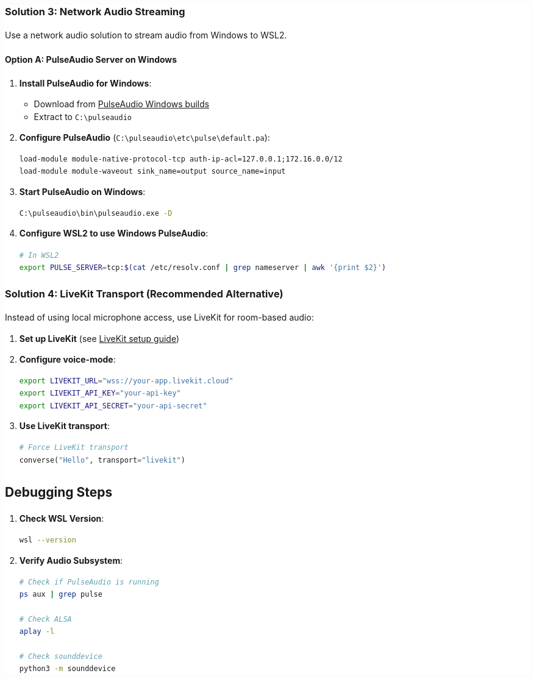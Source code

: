 ### Solution 3: Network Audio Streaming

Use a network audio solution to stream audio from Windows to WSL2.

#### Option A: PulseAudio Server on Windows

1. **Install PulseAudio for Windows**:
   - Download from [PulseAudio Windows builds](https://www.freedesktop.org/wiki/Software/PulseAudio/Ports/Windows/Support/)
   - Extract to `C:\pulseaudio`

2. **Configure PulseAudio** (`C:\pulseaudio\etc\pulse\default.pa`):
   ```
   load-module module-native-protocol-tcp auth-ip-acl=127.0.0.1;172.16.0.0/12
   load-module module-waveout sink_name=output source_name=input
   ```

3. **Start PulseAudio on Windows**:
   ```cmd
   C:\pulseaudio\bin\pulseaudio.exe -D
   ```

4. **Configure WSL2 to use Windows PulseAudio**:
   ```bash
   # In WSL2
   export PULSE_SERVER=tcp:$(cat /etc/resolv.conf | grep nameserver | awk '{print $2}')
   ```

### Solution 4: LiveKit Transport (Recommended Alternative)

Instead of using local microphone access, use LiveKit for room-based audio:

1. **Set up LiveKit** (see [LiveKit setup guide](../livekit/README.md))

2. **Configure voice-mode**:
   ```bash
   export LIVEKIT_URL="wss://your-app.livekit.cloud"
   export LIVEKIT_API_KEY="your-api-key"
   export LIVEKIT_API_SECRET="your-api-secret"
   ```

3. **Use LiveKit transport**:
   ```python
   # Force LiveKit transport
   converse("Hello", transport="livekit")
   ```

## Debugging Steps

1. **Check WSL Version**:
   ```bash
   wsl --version
   ```

2. **Verify Audio Subsystem**:
   ```bash
   # Check if PulseAudio is running
   ps aux | grep pulse
   
   # Check ALSA
   aplay -l
   
   # Check sounddevice
   python3 -m sounddevice
   ```
